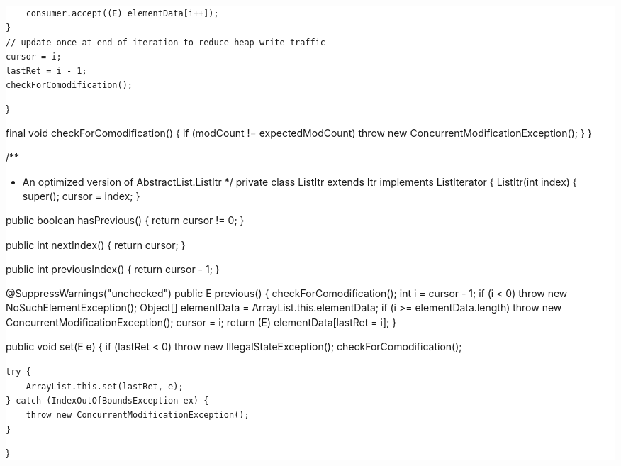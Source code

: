         consumer.accept((E) elementData[i++]);
    }
    // update once at end of iteration to reduce heap write traffic
    cursor = i;
    lastRet = i - 1;
    checkForComodification();
}

final void checkForComodification() {
    if (modCount != expectedModCount)
        throw new ConcurrentModificationException();
}
}

/**
* An optimized version of AbstractList.ListItr
*/
private class ListItr extends Itr implements ListIterator<E> {
ListItr(int index) {
    super();
    cursor = index;
}

public boolean hasPrevious() {
    return cursor != 0;
}

public int nextIndex() {
    return cursor;
}

public int previousIndex() {
    return cursor - 1;
}

@SuppressWarnings("unchecked")
public E previous() {
    checkForComodification();
    int i = cursor - 1;
    if (i < 0)
        throw new NoSuchElementException();
    Object[] elementData = ArrayList.this.elementData;
    if (i >= elementData.length)
        throw new ConcurrentModificationException();
    cursor = i;
    return (E) elementData[lastRet = i];
}

public void set(E e) {
    if (lastRet < 0)
        throw new IllegalStateException();
    checkForComodification();

    try {
        ArrayList.this.set(lastRet, e);
    } catch (IndexOutOfBoundsException ex) {
        throw new ConcurrentModificationException();
    }
}
